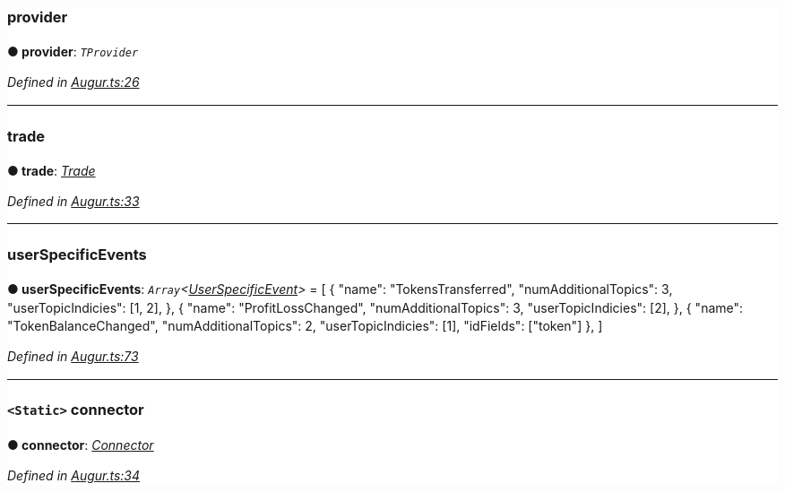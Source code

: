 ###  provider

**● provider**: *`TProvider`*

*Defined in [Augur.ts:26](https://github.com/AugurProject/augur/blob/1991ef64ef/packages/augur-sdk/src/Augur.ts#L26)*

___
<a id="trade"></a>

###  trade

**● trade**: *[Trade](_api_trade_.trade.md)*

*Defined in [Augur.ts:33](https://github.com/AugurProject/augur/blob/1991ef64ef/packages/augur-sdk/src/Augur.ts#L33)*

___
<a id="userspecificevents"></a>

###  userSpecificEvents

**● userSpecificEvents**: *`Array`<[UserSpecificEvent](../interfaces/_augur_.userspecificevent.md)>* =  [
    {
      "name": "TokensTransferred",
      "numAdditionalTopics": 3,
      "userTopicIndicies": [1, 2],
    },
    {
      "name": "ProfitLossChanged",
      "numAdditionalTopics": 3,
      "userTopicIndicies": [2],
    },
    {
      "name": "TokenBalanceChanged",
      "numAdditionalTopics": 2,
      "userTopicIndicies": [1],
      "idFields": ["token"]
    },
  ]

*Defined in [Augur.ts:73](https://github.com/AugurProject/augur/blob/1991ef64ef/packages/augur-sdk/src/Augur.ts#L73)*

___
<a id="connector"></a>

### `<Static>` connector

**● connector**: *[Connector](_connector_connector_.connector.md)*

*Defined in [Augur.ts:34](https://github.com/AugurProject/augur/blob/1991ef64ef/packages/augur-sdk/src/Augur.ts#L34)*
